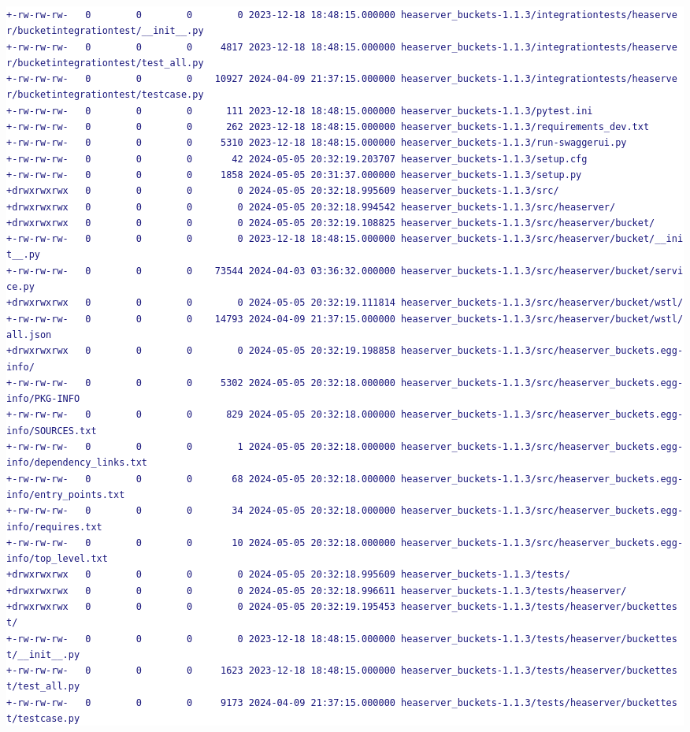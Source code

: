 ```diff
+-rw-rw-rw-   0        0        0        0 2023-12-18 18:48:15.000000 heaserver_buckets-1.1.3/integrationtests/heaserver/bucketintegrationtest/__init__.py
+-rw-rw-rw-   0        0        0     4817 2023-12-18 18:48:15.000000 heaserver_buckets-1.1.3/integrationtests/heaserver/bucketintegrationtest/test_all.py
+-rw-rw-rw-   0        0        0    10927 2024-04-09 21:37:15.000000 heaserver_buckets-1.1.3/integrationtests/heaserver/bucketintegrationtest/testcase.py
+-rw-rw-rw-   0        0        0      111 2023-12-18 18:48:15.000000 heaserver_buckets-1.1.3/pytest.ini
+-rw-rw-rw-   0        0        0      262 2023-12-18 18:48:15.000000 heaserver_buckets-1.1.3/requirements_dev.txt
+-rw-rw-rw-   0        0        0     5310 2023-12-18 18:48:15.000000 heaserver_buckets-1.1.3/run-swaggerui.py
+-rw-rw-rw-   0        0        0       42 2024-05-05 20:32:19.203707 heaserver_buckets-1.1.3/setup.cfg
+-rw-rw-rw-   0        0        0     1858 2024-05-05 20:31:37.000000 heaserver_buckets-1.1.3/setup.py
+drwxrwxrwx   0        0        0        0 2024-05-05 20:32:18.995609 heaserver_buckets-1.1.3/src/
+drwxrwxrwx   0        0        0        0 2024-05-05 20:32:18.994542 heaserver_buckets-1.1.3/src/heaserver/
+drwxrwxrwx   0        0        0        0 2024-05-05 20:32:19.108825 heaserver_buckets-1.1.3/src/heaserver/bucket/
+-rw-rw-rw-   0        0        0        0 2023-12-18 18:48:15.000000 heaserver_buckets-1.1.3/src/heaserver/bucket/__init__.py
+-rw-rw-rw-   0        0        0    73544 2024-04-03 03:36:32.000000 heaserver_buckets-1.1.3/src/heaserver/bucket/service.py
+drwxrwxrwx   0        0        0        0 2024-05-05 20:32:19.111814 heaserver_buckets-1.1.3/src/heaserver/bucket/wstl/
+-rw-rw-rw-   0        0        0    14793 2024-04-09 21:37:15.000000 heaserver_buckets-1.1.3/src/heaserver/bucket/wstl/all.json
+drwxrwxrwx   0        0        0        0 2024-05-05 20:32:19.198858 heaserver_buckets-1.1.3/src/heaserver_buckets.egg-info/
+-rw-rw-rw-   0        0        0     5302 2024-05-05 20:32:18.000000 heaserver_buckets-1.1.3/src/heaserver_buckets.egg-info/PKG-INFO
+-rw-rw-rw-   0        0        0      829 2024-05-05 20:32:18.000000 heaserver_buckets-1.1.3/src/heaserver_buckets.egg-info/SOURCES.txt
+-rw-rw-rw-   0        0        0        1 2024-05-05 20:32:18.000000 heaserver_buckets-1.1.3/src/heaserver_buckets.egg-info/dependency_links.txt
+-rw-rw-rw-   0        0        0       68 2024-05-05 20:32:18.000000 heaserver_buckets-1.1.3/src/heaserver_buckets.egg-info/entry_points.txt
+-rw-rw-rw-   0        0        0       34 2024-05-05 20:32:18.000000 heaserver_buckets-1.1.3/src/heaserver_buckets.egg-info/requires.txt
+-rw-rw-rw-   0        0        0       10 2024-05-05 20:32:18.000000 heaserver_buckets-1.1.3/src/heaserver_buckets.egg-info/top_level.txt
+drwxrwxrwx   0        0        0        0 2024-05-05 20:32:18.995609 heaserver_buckets-1.1.3/tests/
+drwxrwxrwx   0        0        0        0 2024-05-05 20:32:18.996611 heaserver_buckets-1.1.3/tests/heaserver/
+drwxrwxrwx   0        0        0        0 2024-05-05 20:32:19.195453 heaserver_buckets-1.1.3/tests/heaserver/buckettest/
+-rw-rw-rw-   0        0        0        0 2023-12-18 18:48:15.000000 heaserver_buckets-1.1.3/tests/heaserver/buckettest/__init__.py
+-rw-rw-rw-   0        0        0     1623 2023-12-18 18:48:15.000000 heaserver_buckets-1.1.3/tests/heaserver/buckettest/test_all.py
+-rw-rw-rw-   0        0        0     9173 2024-04-09 21:37:15.000000 heaserver_buckets-1.1.3/tests/heaserver/buckettest/testcase.py
```
